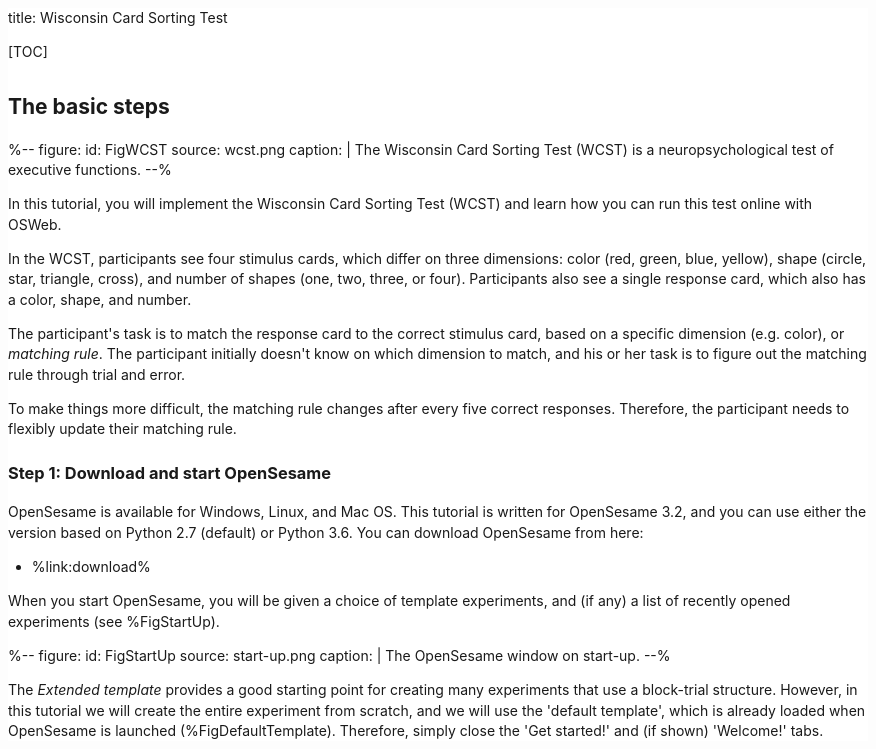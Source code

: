title: Wisconsin Card Sorting Test


[TOC]


## The basic steps


%--
figure:
 id: FigWCST
 source: wcst.png
 caption: |
  The Wisconsin Card Sorting Test (WCST) is a neuropsychological test of executive functions.
--%


In this tutorial, you will implement the Wisconsin Card Sorting Test (WCST) and learn how you can run this test online with OSWeb.

In the WCST, participants see four stimulus cards, which differ on three dimensions: color (red, green, blue, yellow), shape (circle, star, triangle, cross), and number of shapes (one, two, three, or four). Participants also see a single response card, which also has a color, shape, and number.

The participant's task is to match the response card to the correct stimulus card, based on a specific dimension (e.g. color), or *matching rule*. The participant initially doesn't know on which dimension to match, and his or her task is to figure out the matching rule through trial and error.

To make things more difficult, the matching rule changes after every five correct responses. Therefore, the participant needs to flexibly update their matching rule.


### Step 1: Download and start OpenSesame

OpenSesame is available for Windows, Linux, and Mac OS. This tutorial is written for OpenSesame 3.2, and you can use either the version based on Python 2.7 (default) or Python 3.6. You can download OpenSesame from here:

- %link:download%


When you start OpenSesame, you will be given a choice of template experiments, and (if any) a list of recently opened experiments (see %FigStartUp).

%--
figure:
 id: FigStartUp
 source: start-up.png
 caption: |
  The OpenSesame window on start-up.
--%

The *Extended template* provides a good starting point for creating many experiments that use a block-trial structure. However, in this tutorial we will create the entire experiment from scratch, and we will use the 'default template', which is already loaded when OpenSesame is launched (%FigDefaultTemplate). Therefore, simply close the 'Get started!' and (if shown) 'Welcome!' tabs.
